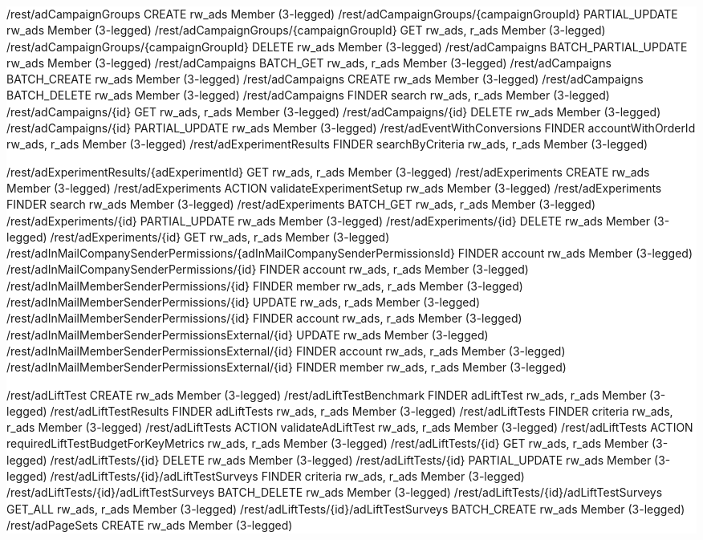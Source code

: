 /rest/adCampaignGroups	CREATE	rw_ads	Member (3-legged)
/rest/adCampaignGroups/{campaignGroupId}	PARTIAL_UPDATE	rw_ads	Member (3-legged)
/rest/adCampaignGroups/{campaignGroupId}	GET	rw_ads, r_ads	Member (3-legged)
/rest/adCampaignGroups/{campaignGroupId}	DELETE	rw_ads	Member (3-legged)
/rest/adCampaigns	BATCH_PARTIAL_UPDATE	rw_ads	Member (3-legged)
/rest/adCampaigns	BATCH_GET	rw_ads, r_ads	Member (3-legged)
/rest/adCampaigns	BATCH_CREATE	rw_ads	Member (3-legged)
/rest/adCampaigns	CREATE	rw_ads	Member (3-legged)
/rest/adCampaigns	BATCH_DELETE	rw_ads	Member (3-legged)
/rest/adCampaigns	FINDER
search	rw_ads, r_ads	Member (3-legged)
/rest/adCampaigns/{id}	GET	rw_ads, r_ads	Member (3-legged)
/rest/adCampaigns/{id}	DELETE	rw_ads	Member (3-legged)
/rest/adCampaigns/{id}	PARTIAL_UPDATE	rw_ads	Member (3-legged)
/rest/adEventWithConversions	FINDER
accountWithOrderId	rw_ads, r_ads	Member (3-legged)
/rest/adExperimentResults	FINDER
searchByCriteria	rw_ads, r_ads	Member (3-legged)

/rest/adExperimentResults/{adExperimentId}	GET	rw_ads, r_ads	Member (3-legged)
/rest/adExperiments	CREATE	rw_ads	Member (3-legged)
/rest/adExperiments	ACTION
validateExperimentSetup	rw_ads	Member (3-legged)
/rest/adExperiments	FINDER
search	rw_ads	Member (3-legged)
/rest/adExperiments	BATCH_GET	rw_ads, r_ads	Member (3-legged)
/rest/adExperiments/{id}	PARTIAL_UPDATE	rw_ads	Member (3-legged)
/rest/adExperiments/{id}	DELETE	rw_ads	Member (3-legged)
/rest/adExperiments/{id}	GET	rw_ads, r_ads	Member (3-legged)
/rest/adInMailCompanySenderPermissions/{adInMailCompanySenderPermissionsId}	FINDER
account	rw_ads	Member (3-legged)
/rest/adInMailCompanySenderPermissions/{id}	FINDER
account	rw_ads, r_ads	Member (3-legged)
/rest/adInMailMemberSenderPermissions/{id}	FINDER
member	rw_ads, r_ads	Member (3-legged)
/rest/adInMailMemberSenderPermissions/{id}	UPDATE	rw_ads, r_ads	Member (3-legged)
/rest/adInMailMemberSenderPermissions/{id}	FINDER
account	rw_ads, r_ads	Member (3-legged)
/rest/adInMailMemberSenderPermissionsExternal/{id}	UPDATE	rw_ads	Member (3-legged)
/rest/adInMailMemberSenderPermissionsExternal/{id}	FINDER
account	rw_ads, r_ads	Member (3-legged)
/rest/adInMailMemberSenderPermissionsExternal/{id}	FINDER
member	rw_ads, r_ads	Member (3-legged)


/rest/adLiftTest	CREATE	rw_ads	Member (3-legged)
/rest/adLiftTestBenchmark	FINDER
adLiftTest	rw_ads, r_ads	Member (3-legged)
/rest/adLiftTestResults	FINDER
adLiftTests	rw_ads, r_ads	Member (3-legged)
/rest/adLiftTests	FINDER
criteria	rw_ads, r_ads	Member (3-legged)
/rest/adLiftTests	ACTION
validateAdLiftTest	rw_ads, r_ads	Member (3-legged)
/rest/adLiftTests	ACTION
requiredLiftTestBudgetForKeyMetrics	rw_ads, r_ads	Member (3-legged)
/rest/adLiftTests/{id}	GET	rw_ads, r_ads	Member (3-legged)
/rest/adLiftTests/{id}	DELETE	rw_ads	Member (3-legged)
/rest/adLiftTests/{id}	PARTIAL_UPDATE	rw_ads	Member (3-legged)
/rest/adLiftTests/{id}/adLiftTestSurveys	FINDER
criteria	rw_ads, r_ads	Member (3-legged)
/rest/adLiftTests/{id}/adLiftTestSurveys	BATCH_DELETE	rw_ads	Member (3-legged)
/rest/adLiftTests/{id}/adLiftTestSurveys	GET_ALL	rw_ads, r_ads	Member (3-legged)
/rest/adLiftTests/{id}/adLiftTestSurveys	BATCH_CREATE	rw_ads	Member (3-legged)
/rest/adPageSets	CREATE	rw_ads	Member (3-legged)